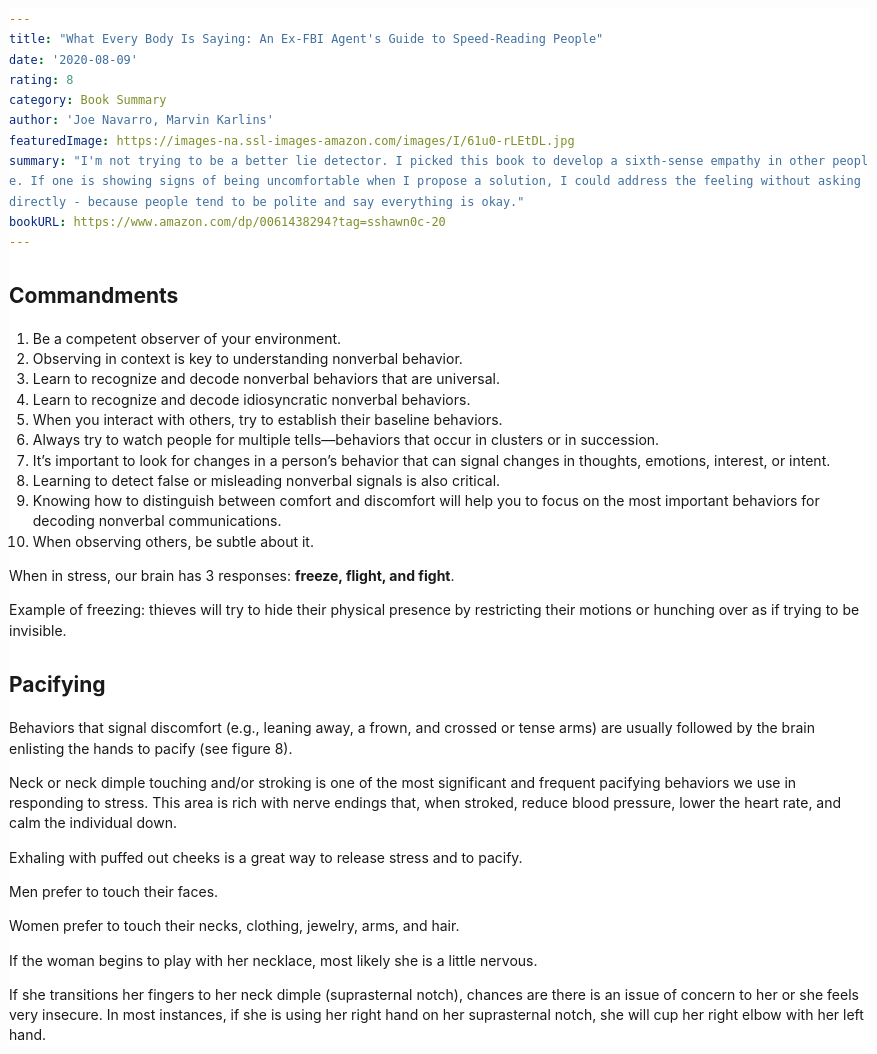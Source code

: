 ```yaml
---
title: "What Every Body Is Saying: An Ex-FBI Agent's Guide to Speed-Reading People"
date: '2020-08-09'
rating: 8
category: Book Summary
author: 'Joe Navarro, Marvin Karlins'
featuredImage: https://images-na.ssl-images-amazon.com/images/I/61u0-rLEtDL.jpg
summary: "I'm not trying to be a better lie detector. I picked this book to develop a sixth-sense empathy in other people. If one is showing signs of being uncomfortable when I propose a solution, I could address the feeling without asking directly - because people tend to be polite and say everything is okay."
bookURL: https://www.amazon.com/dp/0061438294?tag=sshawn0c-20
---
```

## Commandments

1. Be a competent observer of your environment.
2. Observing in context is key to understanding nonverbal behavior.
3. Learn to recognize and decode nonverbal behaviors that are universal.
4. Learn to recognize and decode idiosyncratic nonverbal behaviors.
5. When you interact with others, try to establish their baseline behaviors.
6. Always try to watch people for multiple tells—behaviors that occur in clusters or in succession.
7. It’s important to look for changes in a person’s behavior that can signal changes in thoughts, emotions, interest, or intent.
8. Learning to detect false or misleading nonverbal signals is also critical.
9. Knowing how to distinguish between comfort and discomfort will help you to focus on the most important behaviors for decoding nonverbal communications.
10. When observing others, be subtle about it.

When in stress, our brain has 3 responses: **freeze, flight, and fight**.

Example of freezing: thieves will try to hide their physical presence by restricting their motions or hunching over as if trying to be invisible.

## Pacifying

Behaviors that signal discomfort (e.g., leaning away, a frown, and crossed or tense arms) are usually followed by the brain enlisting the hands to pacify (see figure 8).

Neck or neck dimple touching and/or stroking is one of the most significant and frequent pacifying behaviors we use in responding to stress. This area is rich with nerve endings that, when stroked, reduce blood pressure, lower the heart rate, and calm the individual down.

Exhaling with puffed out cheeks is a great way to release stress and to pacify.

Men prefer to touch their faces.

Women prefer to touch their necks, clothing, jewelry, arms, and hair.

If the woman begins to play with her necklace, most likely she is a little nervous.

If she transitions her fingers to her neck dimple (suprasternal notch), chances are there is an issue of concern to her or she feels very insecure. In most instances, if she is using her right hand on her suprasternal notch, she will cup her right elbow with her left hand.
